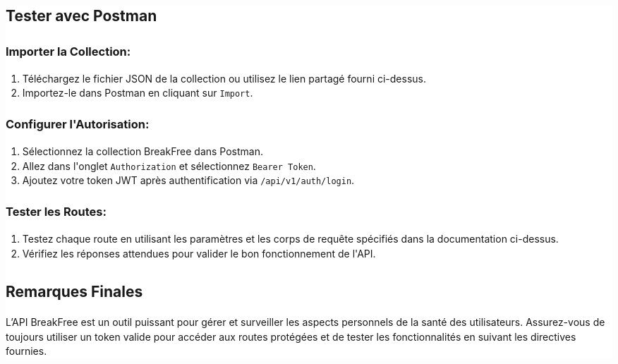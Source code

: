 ## Tester avec Postman

### Importer la Collection:

1. Téléchargez le fichier JSON de la collection ou utilisez le lien partagé fourni ci-dessus.
2. Importez-le dans Postman en cliquant sur `Import`.

### Configurer l'Autorisation:

1. Sélectionnez la collection BreakFree dans Postman.
2. Allez dans l'onglet `Authorization` et sélectionnez `Bearer Token`.
3. Ajoutez votre token JWT après authentification via `/api/v1/auth/login`.

### Tester les Routes:

1. Testez chaque route en utilisant les paramètres et les corps de requête spécifiés dans la documentation ci-dessus.
2. Vérifiez les réponses attendues pour valider le bon fonctionnement de l'API.

## Remarques Finales

L’API BreakFree est un outil puissant pour gérer et surveiller les aspects personnels de la santé des utilisateurs. Assurez-vous de toujours utiliser un token valide pour accéder aux routes protégées et de tester les fonctionnalités en suivant les directives fournies.
